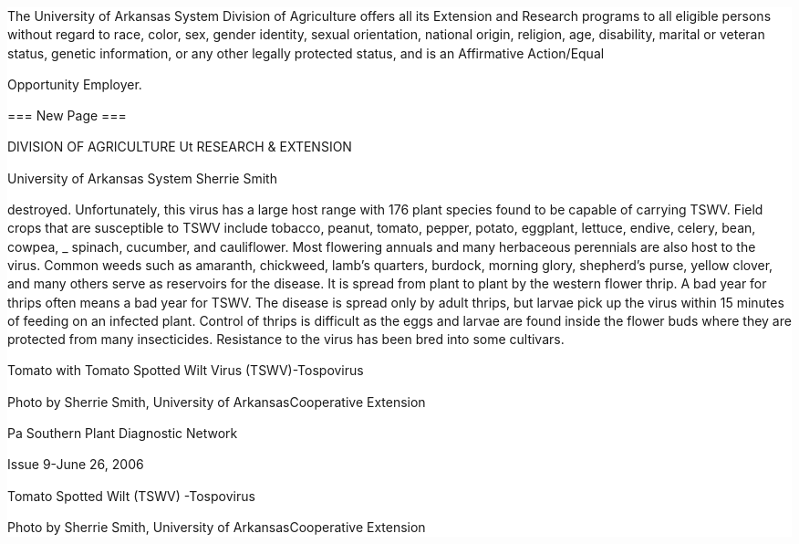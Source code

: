 The University of Arkansas System Division of Agriculture offers all its Extension and Research programs to all eligible
persons without regard to race, color, sex, gender identity, sexual orientation, national origin, religion, age, disability,
marital or veteran status, genetic information, or any other legally protected status, and is an Affirmative Action/Equal

Opportunity Employer.

=== New Page ===

DIVISION OF AGRICULTURE
Ut RESEARCH & EXTENSION

University of Arkansas System
Sherrie Smith

destroyed. Unfortunately, this virus has a large
host range with 176 plant species found to be
capable of carrying TSWV. Field crops that are
susceptible to TSWV include tobacco, peanut,
tomato, pepper, potato, eggplant, lettuce,
endive, celery, bean, cowpea, _ spinach,
cucumber, and cauliflower. Most flowering
annuals and many herbaceous perennials are
also host to the virus. Common weeds such as
amaranth, chickweed, lamb’s quarters, burdock,
morning glory, shepherd’s purse, yellow clover,
and many others serve as reservoirs for the
disease. It is spread from plant to plant by the
western flower thrip. A bad year for thrips often
means a bad year for TSWV. The disease is
spread only by adult thrips, but larvae pick up
the virus within 15 minutes of feeding on an
infected plant. Control of thrips is difficult as the
eggs and larvae are found inside the flower
buds where they are protected from many
insecticides. Resistance to the virus has been
bred into some cultivars.

Tomato with Tomato Spotted
Wilt Virus (TSWV)-Tospovirus

Photo by Sherrie Smith, University of
ArkansasCooperative Extension

Pa
Southern Plant Diagnostic Network

Issue 9-June 26, 2006

Tomato Spotted Wilt
(TSWV) -Tospovirus

Photo by Sherrie Smith, University of
ArkansasCooperative Extension
